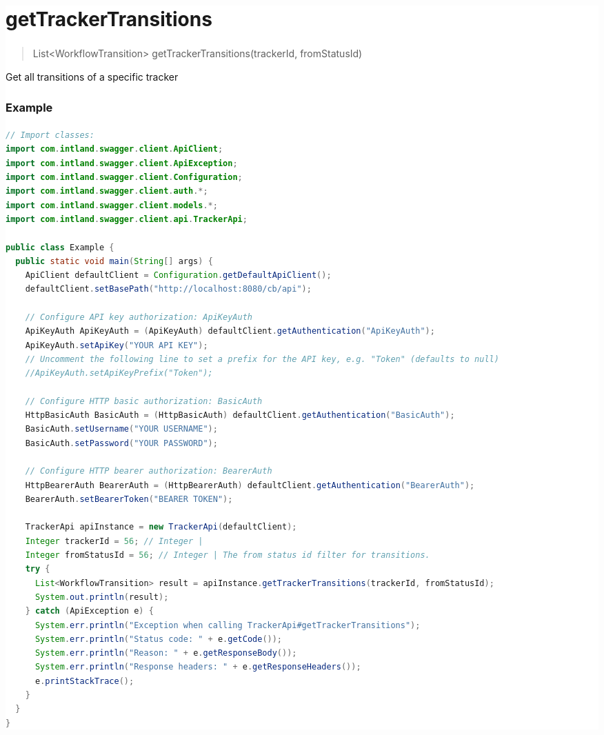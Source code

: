 <a name="getTrackerTransitions"></a>
# **getTrackerTransitions**
> List&lt;WorkflowTransition&gt; getTrackerTransitions(trackerId, fromStatusId)

Get all transitions of a specific tracker

### Example
```java
// Import classes:
import com.intland.swagger.client.ApiClient;
import com.intland.swagger.client.ApiException;
import com.intland.swagger.client.Configuration;
import com.intland.swagger.client.auth.*;
import com.intland.swagger.client.models.*;
import com.intland.swagger.client.api.TrackerApi;

public class Example {
  public static void main(String[] args) {
    ApiClient defaultClient = Configuration.getDefaultApiClient();
    defaultClient.setBasePath("http://localhost:8080/cb/api");
    
    // Configure API key authorization: ApiKeyAuth
    ApiKeyAuth ApiKeyAuth = (ApiKeyAuth) defaultClient.getAuthentication("ApiKeyAuth");
    ApiKeyAuth.setApiKey("YOUR API KEY");
    // Uncomment the following line to set a prefix for the API key, e.g. "Token" (defaults to null)
    //ApiKeyAuth.setApiKeyPrefix("Token");

    // Configure HTTP basic authorization: BasicAuth
    HttpBasicAuth BasicAuth = (HttpBasicAuth) defaultClient.getAuthentication("BasicAuth");
    BasicAuth.setUsername("YOUR USERNAME");
    BasicAuth.setPassword("YOUR PASSWORD");

    // Configure HTTP bearer authorization: BearerAuth
    HttpBearerAuth BearerAuth = (HttpBearerAuth) defaultClient.getAuthentication("BearerAuth");
    BearerAuth.setBearerToken("BEARER TOKEN");

    TrackerApi apiInstance = new TrackerApi(defaultClient);
    Integer trackerId = 56; // Integer | 
    Integer fromStatusId = 56; // Integer | The from status id filter for transitions.
    try {
      List<WorkflowTransition> result = apiInstance.getTrackerTransitions(trackerId, fromStatusId);
      System.out.println(result);
    } catch (ApiException e) {
      System.err.println("Exception when calling TrackerApi#getTrackerTransitions");
      System.err.println("Status code: " + e.getCode());
      System.err.println("Reason: " + e.getResponseBody());
      System.err.println("Response headers: " + e.getResponseHeaders());
      e.printStackTrace();
    }
  }
}
```
